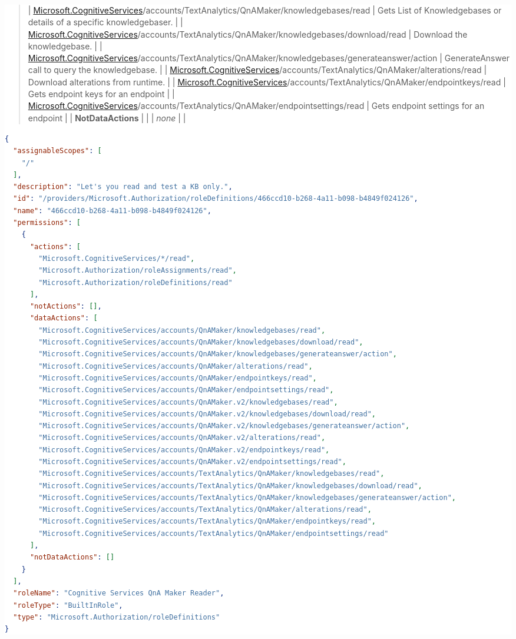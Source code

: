 > | [Microsoft.CognitiveServices](../permissions/ai-machine-learning.md#microsoftcognitiveservices)/accounts/TextAnalytics/QnAMaker/knowledgebases/read | Gets List of Knowledgebases or details of a specific knowledgebaser. |
> | [Microsoft.CognitiveServices](../permissions/ai-machine-learning.md#microsoftcognitiveservices)/accounts/TextAnalytics/QnAMaker/knowledgebases/download/read | Download the knowledgebase. |
> | [Microsoft.CognitiveServices](../permissions/ai-machine-learning.md#microsoftcognitiveservices)/accounts/TextAnalytics/QnAMaker/knowledgebases/generateanswer/action | GenerateAnswer call to query the knowledgebase. |
> | [Microsoft.CognitiveServices](../permissions/ai-machine-learning.md#microsoftcognitiveservices)/accounts/TextAnalytics/QnAMaker/alterations/read | Download alterations from runtime. |
> | [Microsoft.CognitiveServices](../permissions/ai-machine-learning.md#microsoftcognitiveservices)/accounts/TextAnalytics/QnAMaker/endpointkeys/read | Gets endpoint keys for an endpoint |
> | [Microsoft.CognitiveServices](../permissions/ai-machine-learning.md#microsoftcognitiveservices)/accounts/TextAnalytics/QnAMaker/endpointsettings/read | Gets endpoint settings for an endpoint |
> | **NotDataActions** |  |
> | *none* |  |

```json
{
  "assignableScopes": [
    "/"
  ],
  "description": "Let's you read and test a KB only.",
  "id": "/providers/Microsoft.Authorization/roleDefinitions/466ccd10-b268-4a11-b098-b4849f024126",
  "name": "466ccd10-b268-4a11-b098-b4849f024126",
  "permissions": [
    {
      "actions": [
        "Microsoft.CognitiveServices/*/read",
        "Microsoft.Authorization/roleAssignments/read",
        "Microsoft.Authorization/roleDefinitions/read"
      ],
      "notActions": [],
      "dataActions": [
        "Microsoft.CognitiveServices/accounts/QnAMaker/knowledgebases/read",
        "Microsoft.CognitiveServices/accounts/QnAMaker/knowledgebases/download/read",
        "Microsoft.CognitiveServices/accounts/QnAMaker/knowledgebases/generateanswer/action",
        "Microsoft.CognitiveServices/accounts/QnAMaker/alterations/read",
        "Microsoft.CognitiveServices/accounts/QnAMaker/endpointkeys/read",
        "Microsoft.CognitiveServices/accounts/QnAMaker/endpointsettings/read",
        "Microsoft.CognitiveServices/accounts/QnAMaker.v2/knowledgebases/read",
        "Microsoft.CognitiveServices/accounts/QnAMaker.v2/knowledgebases/download/read",
        "Microsoft.CognitiveServices/accounts/QnAMaker.v2/knowledgebases/generateanswer/action",
        "Microsoft.CognitiveServices/accounts/QnAMaker.v2/alterations/read",
        "Microsoft.CognitiveServices/accounts/QnAMaker.v2/endpointkeys/read",
        "Microsoft.CognitiveServices/accounts/QnAMaker.v2/endpointsettings/read",
        "Microsoft.CognitiveServices/accounts/TextAnalytics/QnAMaker/knowledgebases/read",
        "Microsoft.CognitiveServices/accounts/TextAnalytics/QnAMaker/knowledgebases/download/read",
        "Microsoft.CognitiveServices/accounts/TextAnalytics/QnAMaker/knowledgebases/generateanswer/action",
        "Microsoft.CognitiveServices/accounts/TextAnalytics/QnAMaker/alterations/read",
        "Microsoft.CognitiveServices/accounts/TextAnalytics/QnAMaker/endpointkeys/read",
        "Microsoft.CognitiveServices/accounts/TextAnalytics/QnAMaker/endpointsettings/read"
      ],
      "notDataActions": []
    }
  ],
  "roleName": "Cognitive Services QnA Maker Reader",
  "roleType": "BuiltInRole",
  "type": "Microsoft.Authorization/roleDefinitions"
}
```
